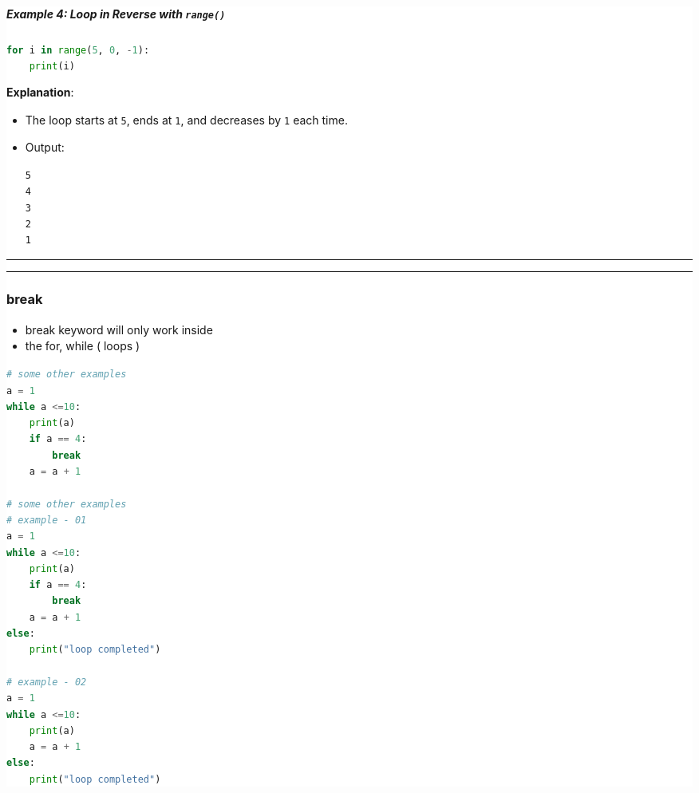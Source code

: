 ##### Example 4: Loop in Reverse with `range()`

```python
for i in range(5, 0, -1):
    print(i)
```

**Explanation**:

- The loop starts at `5`, ends at `1`, and decreases by `1` each time.
- Output:

  ```
  5
  4
  3
  2
  1
  ```

---

---

### break

- break keyword will only work inside
- the for, while ( loops )

```python
# some other examples
a = 1
while a <=10:
    print(a)
    if a == 4:
        break
    a = a + 1

# some other examples
# example - 01
a = 1
while a <=10:
    print(a)
    if a == 4:
        break
    a = a + 1
else:
    print("loop completed") 

# example - 02
a = 1
while a <=10:
    print(a)
    a = a + 1
else:
    print("loop completed") 
```
